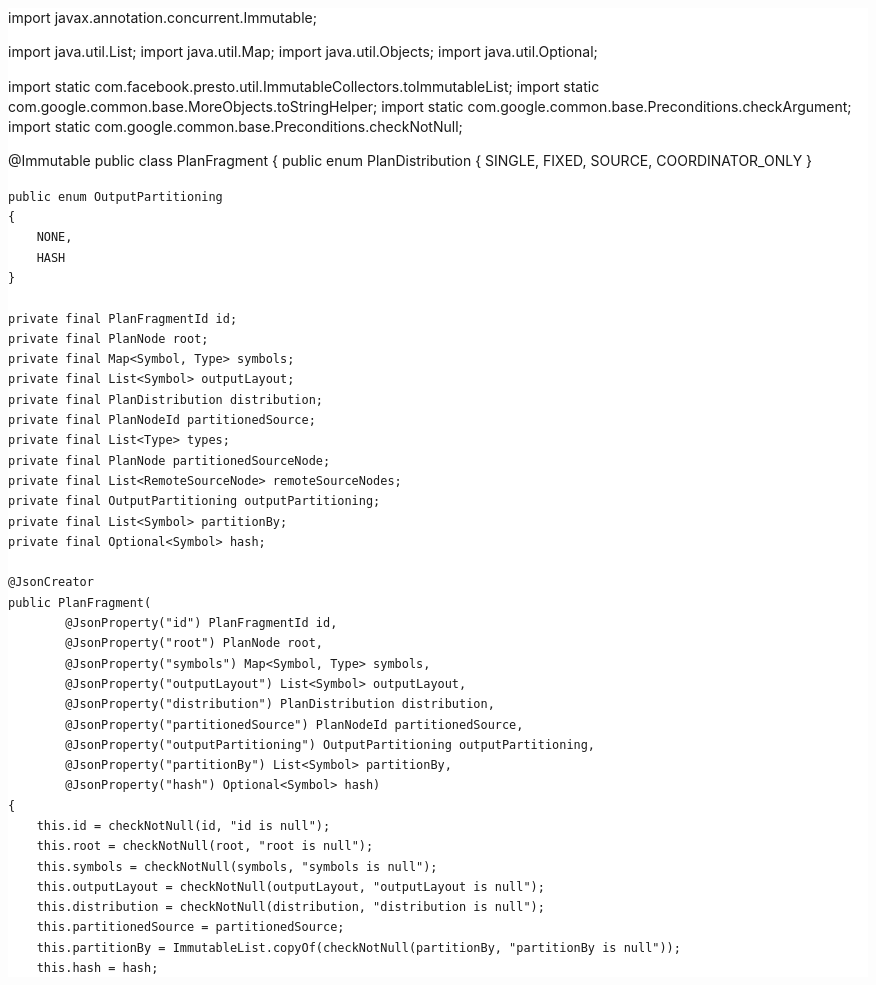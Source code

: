 import javax.annotation.concurrent.Immutable;

import java.util.List;
import java.util.Map;
import java.util.Objects;
import java.util.Optional;

import static com.facebook.presto.util.ImmutableCollectors.toImmutableList;
import static com.google.common.base.MoreObjects.toStringHelper;
import static com.google.common.base.Preconditions.checkArgument;
import static com.google.common.base.Preconditions.checkNotNull;

@Immutable
public class PlanFragment
{
    public enum PlanDistribution
    {
        SINGLE,
        FIXED,
        SOURCE,
        COORDINATOR_ONLY
    }

    public enum OutputPartitioning
    {
        NONE,
        HASH
    }

    private final PlanFragmentId id;
    private final PlanNode root;
    private final Map<Symbol, Type> symbols;
    private final List<Symbol> outputLayout;
    private final PlanDistribution distribution;
    private final PlanNodeId partitionedSource;
    private final List<Type> types;
    private final PlanNode partitionedSourceNode;
    private final List<RemoteSourceNode> remoteSourceNodes;
    private final OutputPartitioning outputPartitioning;
    private final List<Symbol> partitionBy;
    private final Optional<Symbol> hash;

    @JsonCreator
    public PlanFragment(
            @JsonProperty("id") PlanFragmentId id,
            @JsonProperty("root") PlanNode root,
            @JsonProperty("symbols") Map<Symbol, Type> symbols,
            @JsonProperty("outputLayout") List<Symbol> outputLayout,
            @JsonProperty("distribution") PlanDistribution distribution,
            @JsonProperty("partitionedSource") PlanNodeId partitionedSource,
            @JsonProperty("outputPartitioning") OutputPartitioning outputPartitioning,
            @JsonProperty("partitionBy") List<Symbol> partitionBy,
            @JsonProperty("hash") Optional<Symbol> hash)
    {
        this.id = checkNotNull(id, "id is null");
        this.root = checkNotNull(root, "root is null");
        this.symbols = checkNotNull(symbols, "symbols is null");
        this.outputLayout = checkNotNull(outputLayout, "outputLayout is null");
        this.distribution = checkNotNull(distribution, "distribution is null");
        this.partitionedSource = partitionedSource;
        this.partitionBy = ImmutableList.copyOf(checkNotNull(partitionBy, "partitionBy is null"));
        this.hash = hash;
